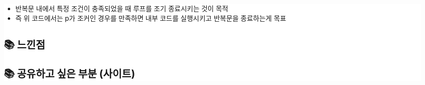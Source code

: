- 반복문 내에서 특정 조건이 충족되었을 때 루프를 조기 종료시키는 것이 목적
- 즉 위 코드에서는 p가 조커인 경우를 만족하면 내부 코드를 실행시키고 반복문을 종료하는게 목표
### 

## 📚 느낀점

## 📚 공유하고 싶은 부분 (사이트)
